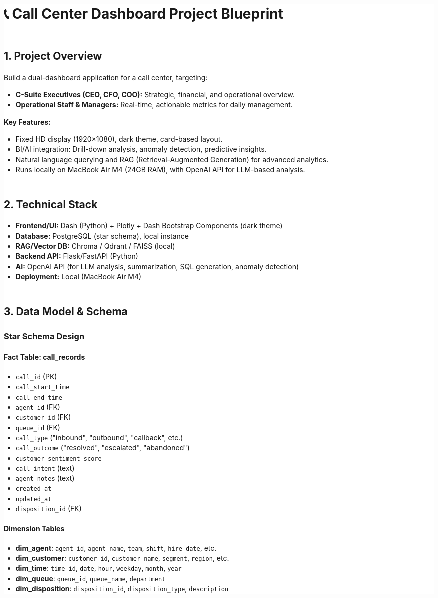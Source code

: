 # 📞 Call Center Dashboard Project Blueprint

---

## 1. **Project Overview**

Build a dual-dashboard application for a call center, targeting:
- **C-Suite Executives (CEO, CFO, COO):** Strategic, financial, and operational overview.
- **Operational Staff & Managers:** Real-time, actionable metrics for daily management.

**Key Features:**
- Fixed HD display (1920×1080), dark theme, card-based layout.
- BI/AI integration: Drill-down analysis, anomaly detection, predictive insights.
- Natural language querying and RAG (Retrieval-Augmented Generation) for advanced analytics.
- Runs locally on MacBook Air M4 (24GB RAM), with OpenAI API for LLM-based analysis.

---

## 2. **Technical Stack**

- **Frontend/UI:** Dash (Python) + Plotly + Dash Bootstrap Components (dark theme)
- **Database:** PostgreSQL (star schema), local instance
- **RAG/Vector DB:** Chroma / Qdrant / FAISS (local)
- **Backend API:** Flask/FastAPI (Python)
- **AI:** OpenAI API (for LLM analysis, summarization, SQL generation, anomaly detection)
- **Deployment:** Local (MacBook Air M4)

---

## 3. **Data Model & Schema**

### **Star Schema Design**
#### **Fact Table: call_records**
- `call_id` (PK)
- `call_start_time`
- `call_end_time`
- `agent_id` (FK)
- `customer_id` (FK)
- `queue_id` (FK)
- `call_type` ("inbound", "outbound", "callback", etc.)
- `call_outcome` ("resolved", "escalated", "abandoned")
- `customer_sentiment_score`
- `call_intent` (text)
- `agent_notes` (text)
- `created_at`
- `updated_at`
- `disposition_id` (FK)

#### **Dimension Tables**
- **dim_agent**: `agent_id`, `agent_name`, `team`, `shift`, `hire_date`, etc.
- **dim_customer**: `customer_id`, `customer_name`, `segment`, `region`, etc.
- **dim_time**: `time_id`, `date`, `hour`, `weekday`, `month`, `year`
- **dim_queue**: `queue_id`, `queue_name`, `department`
- **dim_disposition**: `disposition_id`, `disposition_type`, `description`
